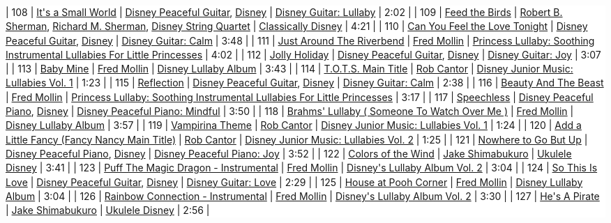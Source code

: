 | 108 | [It's a Small World](https://open.spotify.com/track/1KmzKvDdiKdcVoxxILTDdz) | [Disney Peaceful Guitar](https://open.spotify.com/artist/3oqzxUlHhjJ7auI4dVujKX), [Disney](https://open.spotify.com/artist/3xvaSlT4xsyk6lY1ESOspO) | [Disney Guitar: Lullaby](https://open.spotify.com/album/3TRzs2Bn8dm6oHqt2LpR6z) | 2:02 |
| 109 | [Feed the Birds](https://open.spotify.com/track/6tqTUDiCxsgVENRELmAQQS) | [Robert B\. Sherman](https://open.spotify.com/artist/7n0XJOct9yv45fCWY3t0UJ), [Richard M\. Sherman](https://open.spotify.com/artist/13Namx9iwUl1a57CcELGTb), [Disney String Quartet](https://open.spotify.com/artist/2b602YRyv5MeW9DJPXulEu) | [Classically Disney](https://open.spotify.com/album/0rkBDkzhmUA3CV3DDZuiyN) | 4:21 |
| 110 | [Can You Feel the Love Tonight](https://open.spotify.com/track/2v2jnqIRqN9aCh6ZDTLpqC) | [Disney Peaceful Guitar](https://open.spotify.com/artist/3oqzxUlHhjJ7auI4dVujKX), [Disney](https://open.spotify.com/artist/3xvaSlT4xsyk6lY1ESOspO) | [Disney Guitar: Calm](https://open.spotify.com/album/156mQC6K3aOBBoPRJnURCX) | 3:48 |
| 111 | [Just Around The Riverbend](https://open.spotify.com/track/09eEn3vbwXzrfnTJOhYLWC) | [Fred Mollin](https://open.spotify.com/artist/0qPfO5FCAsfqK3pgqBSAJR) | [Princess Lullaby: Soothing Instrumental Lullabies For Little Princesses](https://open.spotify.com/album/3diwNCScanKXsiDgO1Etxn) | 4:02 |
| 112 | [Jolly Holiday](https://open.spotify.com/track/24e8yqtO1W0G4BUd38YqpH) | [Disney Peaceful Guitar](https://open.spotify.com/artist/3oqzxUlHhjJ7auI4dVujKX), [Disney](https://open.spotify.com/artist/3xvaSlT4xsyk6lY1ESOspO) | [Disney Guitar: Joy](https://open.spotify.com/album/11x60QHsoQa9rJVkIVFccW) | 3:07 |
| 113 | [Baby Mine](https://open.spotify.com/track/0h5G987d8sIqIpMlNckOj4) | [Fred Mollin](https://open.spotify.com/artist/0qPfO5FCAsfqK3pgqBSAJR) | [Disney Lullaby Album](https://open.spotify.com/album/3UvlJDMb3sEH8lUk83598i) | 3:43 |
| 114 | [T.O.T.S\. Main Title](https://open.spotify.com/track/510i6uuZJ4ctIAFoqEd3EU) | [Rob Cantor](https://open.spotify.com/artist/1NtYiv70buGwaMspHuD49I) | [Disney Junior Music: Lullabies Vol\. 1](https://open.spotify.com/album/6CPPr8LjolXUFAiEMiLQgb) | 1:23 |
| 115 | [Reflection](https://open.spotify.com/track/3y2JGBw04pev6VIeKTJCOO) | [Disney Peaceful Guitar](https://open.spotify.com/artist/3oqzxUlHhjJ7auI4dVujKX), [Disney](https://open.spotify.com/artist/3xvaSlT4xsyk6lY1ESOspO) | [Disney Guitar: Calm](https://open.spotify.com/album/156mQC6K3aOBBoPRJnURCX) | 2:38 |
| 116 | [Beauty And The Beast](https://open.spotify.com/track/61tnA1xJXS6SUJSXAS0mAN) | [Fred Mollin](https://open.spotify.com/artist/0qPfO5FCAsfqK3pgqBSAJR) | [Princess Lullaby: Soothing Instrumental Lullabies For Little Princesses](https://open.spotify.com/album/3diwNCScanKXsiDgO1Etxn) | 3:17 |
| 117 | [Speechless](https://open.spotify.com/track/2KMgXD6lt8fVOa2xIQwJdm) | [Disney Peaceful Piano](https://open.spotify.com/artist/5lmSBamD6zMcpHPqPpwmwN), [Disney](https://open.spotify.com/artist/3xvaSlT4xsyk6lY1ESOspO) | [Disney Peaceful Piano: Mindful](https://open.spotify.com/album/31qCPFxPGehOvU9ysAeUqI) | 3:50 |
| 118 | [Brahms' Lullaby \( Someone To Watch Over Me \)](https://open.spotify.com/track/3bgL0rJAAOAVJxYzQ9TN8a) | [Fred Mollin](https://open.spotify.com/artist/0qPfO5FCAsfqK3pgqBSAJR) | [Disney Lullaby Album](https://open.spotify.com/album/3UvlJDMb3sEH8lUk83598i) | 3:57 |
| 119 | [Vampirina Theme](https://open.spotify.com/track/6UCJiPw3OdHbVY6o4kxQUW) | [Rob Cantor](https://open.spotify.com/artist/1NtYiv70buGwaMspHuD49I) | [Disney Junior Music: Lullabies Vol\. 1](https://open.spotify.com/album/6CPPr8LjolXUFAiEMiLQgb) | 1:24 |
| 120 | [Add a Little Fancy \(Fancy Nancy Main Title\)](https://open.spotify.com/track/7LAwEDbICtOIA1o4cBUk7U) | [Rob Cantor](https://open.spotify.com/artist/1NtYiv70buGwaMspHuD49I) | [Disney Junior Music: Lullabies Vol\. 2](https://open.spotify.com/album/520WQQc962SKwk7dGYojxQ) | 1:25 |
| 121 | [Nowhere to Go But Up](https://open.spotify.com/track/6UIUumGM96FmXKtMuDibZS) | [Disney Peaceful Piano](https://open.spotify.com/artist/5lmSBamD6zMcpHPqPpwmwN), [Disney](https://open.spotify.com/artist/3xvaSlT4xsyk6lY1ESOspO) | [Disney Peaceful Piano: Joy](https://open.spotify.com/album/2zMoXnyQRqwvMRdIyNmTSb) | 3:52 |
| 122 | [Colors of the Wind](https://open.spotify.com/track/46l660Z7ma1xMccyKG8zak) | [Jake Shimabukuro](https://open.spotify.com/artist/69NjH5MsRLr0CX0zSlGmN3) | [Ukulele Disney](https://open.spotify.com/album/3fauRA8wFr654t66TDvw8k) | 3:41 |
| 123 | [Puff The Magic Dragon \- Instrumental](https://open.spotify.com/track/1bFx9DWBFy1U7o7Dd6IQcU) | [Fred Mollin](https://open.spotify.com/artist/0qPfO5FCAsfqK3pgqBSAJR) | [Disney's Lullaby Album Vol\. 2](https://open.spotify.com/album/3EV5xeChXvPoPh1lriE8sd) | 3:04 |
| 124 | [So This Is Love](https://open.spotify.com/track/7nzCeSlzWIsZh1B8pzFOhs) | [Disney Peaceful Guitar](https://open.spotify.com/artist/3oqzxUlHhjJ7auI4dVujKX), [Disney](https://open.spotify.com/artist/3xvaSlT4xsyk6lY1ESOspO) | [Disney Guitar: Love](https://open.spotify.com/album/0cDO2axPuP9qdavq42rMug) | 2:29 |
| 125 | [House at Pooh Corner](https://open.spotify.com/track/1AieZp5vImnCvbUapUyoFG) | [Fred Mollin](https://open.spotify.com/artist/0qPfO5FCAsfqK3pgqBSAJR) | [Disney Lullaby Album](https://open.spotify.com/album/3UvlJDMb3sEH8lUk83598i) | 3:04 |
| 126 | [Rainbow Connection \- Instrumental](https://open.spotify.com/track/70n33U8GKmuyzbCvehaNmz) | [Fred Mollin](https://open.spotify.com/artist/0qPfO5FCAsfqK3pgqBSAJR) | [Disney's Lullaby Album Vol\. 2](https://open.spotify.com/album/3EV5xeChXvPoPh1lriE8sd) | 3:30 |
| 127 | [He's A Pirate](https://open.spotify.com/track/6dAOMe5B3sXilEsSF4BvzA) | [Jake Shimabukuro](https://open.spotify.com/artist/69NjH5MsRLr0CX0zSlGmN3) | [Ukulele Disney](https://open.spotify.com/album/3fauRA8wFr654t66TDvw8k) | 2:56 |